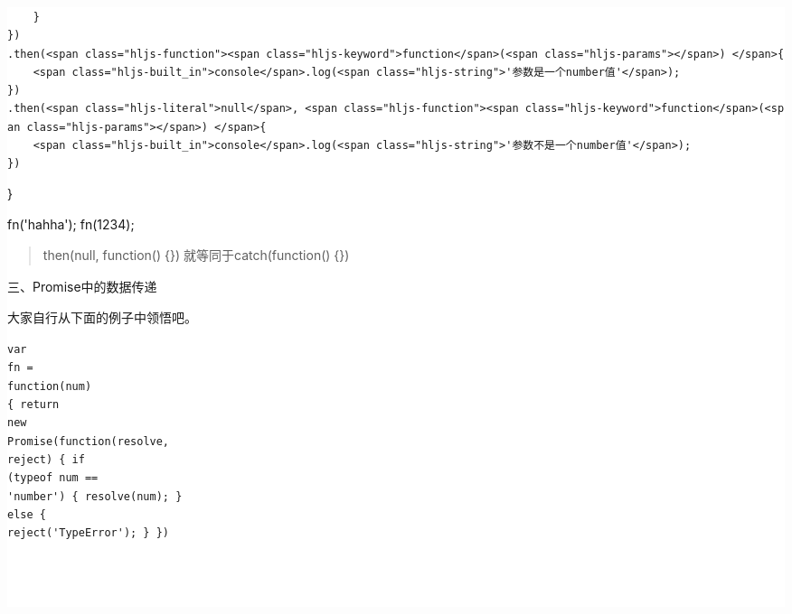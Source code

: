         }
    })
    .then(<span class="hljs-function"><span class="hljs-keyword">function</span>(<span class="hljs-params"></span>) </span>{
        <span class="hljs-built_in">console</span>.log(<span class="hljs-string">'参数是一个number值'</span>);
    })
    .then(<span class="hljs-literal">null</span>, <span class="hljs-function"><span class="hljs-keyword">function</span>(<span class="hljs-params"></span>) </span>{
        <span class="hljs-built_in">console</span>.log(<span class="hljs-string">'参数不是一个number值'</span>);
    })
}

fn(<span class="hljs-string">'hahha'</span>);
fn(<span class="hljs-number">1234</span>);</code></pre>
<blockquote>then(null, function() {}) 就等同于catch(function() {})</blockquote>
<p>三、Promise中的数据传递</p>
<p>大家自行从下面的例子中领悟吧。</p>
<div class="widget-codetool" style="display:none;">
      <div class="widget-codetool--inner">
      <span class="selectCode code-tool" data-toggle="tooltip" data-placement="top" title="" data-original-title="全选"></span>
      <span type="button" class="copyCode code-tool" data-toggle="tooltip" data-placement="top" data-clipboard-text="var fn = function(num) {
    return new Promise(function(resolve, reject) {
        if (typeof num == 'number') {
            resolve(num);
        } else {
            reject('TypeError');
        }
    })
}

fn(2).then(function(num) {
    console.log('first: ' + num);
    return num + 1;
})
.then(function(num) {
    console.log('second: ' + num);
    return num + 1;
})
.then(function(num) {
    console.log('third: ' + num);
    return num + 1;
});

// 输出结果
first: 2
second: 3
third: 4" title="" data-original-title="复制"></span>
      <span type="button" class="saveToNote code-tool" data-toggle="tooltip" data-placement="top" title="" data-original-title="放进笔记"></span>
      </div>
      </div><pre class="hljs javascript"><code><span class="hljs-keyword">var</span> fn = <span class="hljs-function"><span class="hljs-keyword">function</span>(<span class="hljs-params">num</span>) </span>{
    <span class="hljs-keyword">return</span> <span class="hljs-keyword">new</span> <span class="hljs-built_in">Promise</span>(<span class="hljs-function"><span class="hljs-keyword">function</span>(<span class="hljs-params">resolve, reject</span>) </span>{
        <span class="hljs-keyword">if</span> (<span class="hljs-keyword">typeof</span> num == <span class="hljs-string">'number'</span>) {
            resolve(num);
        } <span class="hljs-keyword">else</span> {
            reject(<span class="hljs-string">'TypeError'</span>);
        }
    })